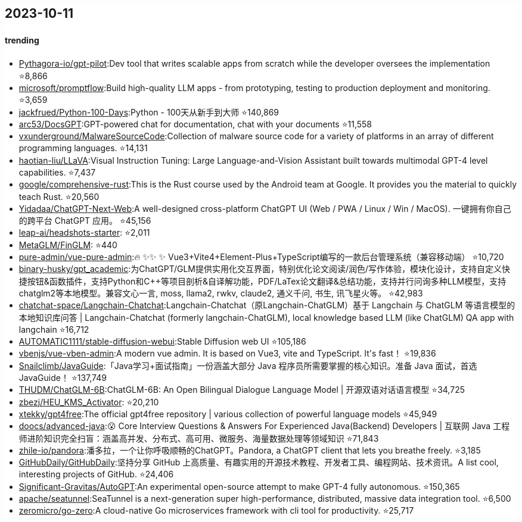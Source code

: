 ## 2023-10-11

#### trending
* [Pythagora-io/gpt-pilot](https://github.com/Pythagora-io/gpt-pilot):Dev tool that writes scalable apps from scratch while the developer oversees the implementation ⭐8,866
* [microsoft/promptflow](https://github.com/microsoft/promptflow):Build high-quality LLM apps - from prototyping, testing to production deployment and monitoring. ⭐3,659
* [jackfrued/Python-100-Days](https://github.com/jackfrued/Python-100-Days):Python - 100天从新手到大师 ⭐140,869
* [arc53/DocsGPT](https://github.com/arc53/DocsGPT):GPT-powered chat for documentation, chat with your documents ⭐11,558
* [vxunderground/MalwareSourceCode](https://github.com/vxunderground/MalwareSourceCode):Collection of malware source code for a variety of platforms in an array of different programming languages. ⭐14,131
* [haotian-liu/LLaVA](https://github.com/haotian-liu/LLaVA):Visual Instruction Tuning: Large Language-and-Vision Assistant built towards multimodal GPT-4 level capabilities. ⭐7,437
* [google/comprehensive-rust](https://github.com/google/comprehensive-rust):This is the Rust course used by the Android team at Google. It provides you the material to quickly teach Rust. ⭐20,560
* [Yidadaa/ChatGPT-Next-Web](https://github.com/Yidadaa/ChatGPT-Next-Web):A well-designed cross-platform ChatGPT UI (Web / PWA / Linux / Win / MacOS). 一键拥有你自己的跨平台 ChatGPT 应用。 ⭐45,156
* [leap-ai/headshots-starter](https://github.com/leap-ai/headshots-starter): ⭐2,011
* [MetaGLM/FinGLM](https://github.com/MetaGLM/FinGLM): ⭐440
* [pure-admin/vue-pure-admin](https://github.com/pure-admin/vue-pure-admin):🔥 ✨✨ ✨ Vue3+Vite4+Element-Plus+TypeScript编写的一款后台管理系统（兼容移动端） ⭐10,720
* [binary-husky/gpt_academic](https://github.com/binary-husky/gpt_academic):为ChatGPT/GLM提供实用化交互界面，特别优化论文阅读/润色/写作体验，模块化设计，支持自定义快捷按钮&函数插件，支持Python和C++等项目剖析&自译解功能，PDF/LaTex论文翻译&总结功能，支持并行问询多种LLM模型，支持chatglm2等本地模型。兼容文心一言, moss, llama2, rwkv, claude2, 通义千问, 书生, 讯飞星火等。 ⭐42,983
* [chatchat-space/Langchain-Chatchat](https://github.com/chatchat-space/Langchain-Chatchat):Langchain-Chatchat（原Langchain-ChatGLM）基于 Langchain 与 ChatGLM 等语言模型的本地知识库问答 | Langchain-Chatchat (formerly langchain-ChatGLM), local knowledge based LLM (like ChatGLM) QA app with langchain ⭐16,712
* [AUTOMATIC1111/stable-diffusion-webui](https://github.com/AUTOMATIC1111/stable-diffusion-webui):Stable Diffusion web UI ⭐105,186
* [vbenjs/vue-vben-admin](https://github.com/vbenjs/vue-vben-admin):A modern vue admin. It is based on Vue3, vite and TypeScript. It's fast！ ⭐19,836
* [Snailclimb/JavaGuide](https://github.com/Snailclimb/JavaGuide):「Java学习+面试指南」一份涵盖大部分 Java 程序员所需要掌握的核心知识。准备 Java 面试，首选 JavaGuide！ ⭐137,749
* [THUDM/ChatGLM-6B](https://github.com/THUDM/ChatGLM-6B):ChatGLM-6B: An Open Bilingual Dialogue Language Model | 开源双语对话语言模型 ⭐34,725
* [zbezj/HEU_KMS_Activator](https://github.com/zbezj/HEU_KMS_Activator): ⭐20,210
* [xtekky/gpt4free](https://github.com/xtekky/gpt4free):The official gpt4free repository | various collection of powerful language models ⭐45,949
* [doocs/advanced-java](https://github.com/doocs/advanced-java):😮 Core Interview Questions & Answers For Experienced Java(Backend) Developers | 互联网 Java 工程师进阶知识完全扫盲：涵盖高并发、分布式、高可用、微服务、海量数据处理等领域知识 ⭐71,843
* [zhile-io/pandora](https://github.com/zhile-io/pandora):潘多拉，一个让你呼吸顺畅的ChatGPT。Pandora, a ChatGPT client that lets you breathe freely. ⭐3,185
* [GitHubDaily/GitHubDaily](https://github.com/GitHubDaily/GitHubDaily):坚持分享 GitHub 上高质量、有趣实用的开源技术教程、开发者工具、编程网站、技术资讯。A list cool, interesting projects of GitHub. ⭐24,406
* [Significant-Gravitas/AutoGPT](https://github.com/Significant-Gravitas/AutoGPT):An experimental open-source attempt to make GPT-4 fully autonomous. ⭐150,365
* [apache/seatunnel](https://github.com/apache/seatunnel):SeaTunnel is a next-generation super high-performance, distributed, massive data integration tool. ⭐6,500
* [zeromicro/go-zero](https://github.com/zeromicro/go-zero):A cloud-native Go microservices framework with cli tool for productivity. ⭐25,717
